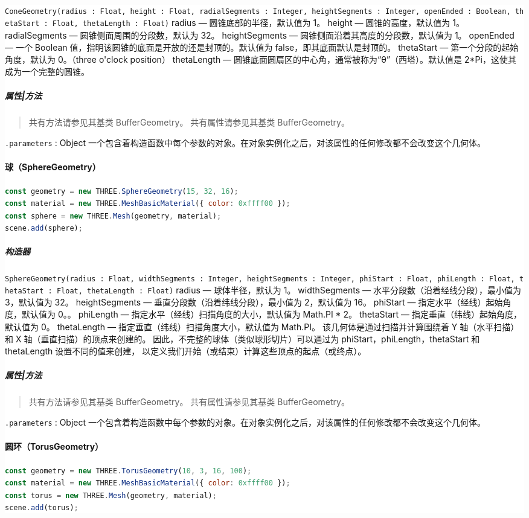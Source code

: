 `ConeGeometry(radius : Float, height : Float, radialSegments : Integer, heightSegments : Integer, openEnded : Boolean, thetaStart : Float, thetaLength : Float)`
radius — 圆锥底部的半径，默认值为 1。
height — 圆锥的高度，默认值为 1。
radialSegments — 圆锥侧面周围的分段数，默认为 32。
heightSegments — 圆锥侧面沿着其高度的分段数，默认值为 1。
openEnded — 一个 Boolean 值，指明该圆锥的底面是开放的还是封顶的。默认值为 false，即其底面默认是封顶的。
thetaStart — 第一个分段的起始角度，默认为 0。（three o'clock position）
thetaLength — 圆锥底面圆扇区的中心角，通常被称为“θ”（西塔）。默认值是 2\*Pi，这使其成为一个完整的圆锥。

##### 属性|方法

> 共有方法请参见其基类 BufferGeometry。
> 共有属性请参见其基类 BufferGeometry。

`.parameters` : Object
一个包含着构造函数中每个参数的对象。在对象实例化之后，对该属性的任何修改都不会改变这个几何体。

#### 球（SphereGeometry）

```js
const geometry = new THREE.SphereGeometry(15, 32, 16);
const material = new THREE.MeshBasicMaterial({ color: 0xffff00 });
const sphere = new THREE.Mesh(geometry, material);
scene.add(sphere);
```

##### 构造器

`SphereGeometry(radius : Float, widthSegments : Integer, heightSegments : Integer, phiStart : Float, phiLength : Float, thetaStart : Float, thetaLength : Float)`
radius — 球体半径，默认为 1。
widthSegments — 水平分段数（沿着经线分段），最小值为 3，默认值为 32。
heightSegments — 垂直分段数（沿着纬线分段），最小值为 2，默认值为 16。
phiStart — 指定水平（经线）起始角度，默认值为 0。。
phiLength — 指定水平（经线）扫描角度的大小，默认值为 Math.PI \* 2。
thetaStart — 指定垂直（纬线）起始角度，默认值为 0。
thetaLength — 指定垂直（纬线）扫描角度大小，默认值为 Math.PI。
该几何体是通过扫描并计算围绕着 Y 轴（水平扫描）和 X 轴（垂直扫描）的顶点来创建的。 因此，不完整的球体（类似球形切片）可以通过为 phiStart，phiLength，thetaStart 和 thetaLength 设置不同的值来创建， 以定义我们开始（或结束）计算这些顶点的起点（或终点）。

##### 属性|方法

> 共有方法请参见其基类 BufferGeometry。
> 共有属性请参见其基类 BufferGeometry。

`.parameters` : Object
一个包含着构造函数中每个参数的对象。在对象实例化之后，对该属性的任何修改都不会改变这个几何体。

#### 圆环（TorusGeometry）

```js
const geometry = new THREE.TorusGeometry(10, 3, 16, 100);
const material = new THREE.MeshBasicMaterial({ color: 0xffff00 });
const torus = new THREE.Mesh(geometry, material);
scene.add(torus);
```
